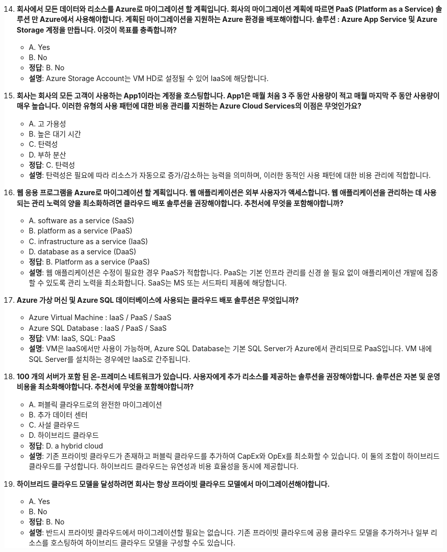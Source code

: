14. **회사에서 모든 데이터와 리소스를 Azure로 마이그레이션 할 계획입니다. 회사의 마이그레이션 계획에 따르면 PaaS (Platform as a Service) 솔루션 만 Azure에서 사용해야합니다. 계획된 마이그레이션을 지원하는 Azure 환경을 배포해야합니다. 솔루션 : Azure App Service 및 Azure Storage 계정을 만듭니다. 이것이 목표를 충족합니까?**

    - A. Yes
    - B. No
    - **정답**: B. No
    - **설명**: Azure Storage Account는 VM HD로 설정될 수 있어 IaaS에 해당합니다.

15. **회사는 회사의 모든 고객이 사용하는 App1이라는 계정을 호스팅합니다. App1은 매월 처음 3 주 동안 사용량이 적고 매월 마지막 주 동안 사용량이 매우 높습니다. 이러한 유형의 사용 패턴에 대한 비용 관리를 지원하는 Azure Cloud Services의 이점은 무엇인가요?**

    - A. 고 가용성
    - B. 높은 대기 시간
    - C. 탄력성
    - D. 부하 분산
    - **정답**: C. 탄력성
    - **설명**: 탄력성은 필요에 따라 리소스가 자동으로 증가/감소하는 능력을 의미하며, 이러한 동적인 사용 패턴에 대한 비용 관리에 적합합니다.

16. **웹 응용 프로그램을 Azure로 마이그레이션 할 계획입니다. 웹 애플리케이션은 외부 사용자가 액세스합니다. 웹 애플리케이션을 관리하는 데 사용되는 관리 노력의 양을 최소화하려면 클라우드 배포 솔루션을 권장해야합니다. 추천서에 무엇을 포함해야합니까?**

    - A. software as a service (SaaS)
    - B. platform as a service (PaaS)
    - C. infrastructure as a service (IaaS)
    - D. database as a service (DaaS)
    - **정답**: B. Platform as a service (PaaS)
    - **설명**: 웹 애플리케이션은 수정이 필요한 경우 PaaS가 적합합니다. PaaS는 기본 인프라 관리를 신경 쓸 필요 없이 애플리케이션 개발에 집중할 수 있도록 관리 노력을 최소화합니다. SaaS는 MS 또는 서드파티 제품에 해당합니다.

17. **Azure 가상 머신 및 Azure SQL 데이터베이스에 사용되는 클라우드 배포 솔루션은 무엇입니까?**

    - Azure Virtual Machine : IaaS / PaaS / SaaS
    - Azure SQL Database : IaaS / PaaS / SaaS
    - **정답**: VM: IaaS, SQL: PaaS
    - **설명**: VM은 IaaS에서만 사용이 가능하며, Azure SQL Database는 기본 SQL Server가 Azure에서 관리되므로 PaaS입니다. VM 내에 SQL Server를 설치하는 경우에만 IaaS로 간주됩니다.

18. **100 개의 서버가 포함 된 온-프레미스 네트워크가 있습니다. 사용자에게 추가 리소스를 제공하는 솔루션을 권장해야합니다. 솔루션은 자본 및 운영 비용을 최소화해야합니다. 추천서에 무엇을 포함해야합니까?**

    - A. 퍼블릭 클라우드로의 완전한 마이그레이션
    - B. 추가 데이터 센터
    - C. 사설 클라우드
    - D. 하이브리드 클라우드
    - **정답**: D. a hybrid cloud
    - **설명**: 기존 프라이빗 클라우드가 존재하고 퍼블릭 클라우드를 추가하여 CapEx와 OpEx를 최소화할 수 있습니다. 이 둘의 조합이 하이브리드 클라우드를 구성합니다. 하이브리드 클라우드는 유연성과 비용 효율성을 동시에 제공합니다.

19. **하이브리드 클라우드 모델을 달성하려면 회사는 항상 프라이빗 클라우드 모델에서 마이그레이션해야합니다.**

    - A. Yes
    - B. No
    - **정답**: B. No
    - **설명**: 반드시 프라이빗 클라우드에서 마이그레이션할 필요는 없습니다. 기존 프라이빗 클라우드에 공용 클라우드 모델을 추가하거나 일부 리소스를 호스팅하여 하이브리드 클라우드 모델을 구성할 수도 있습니다.
